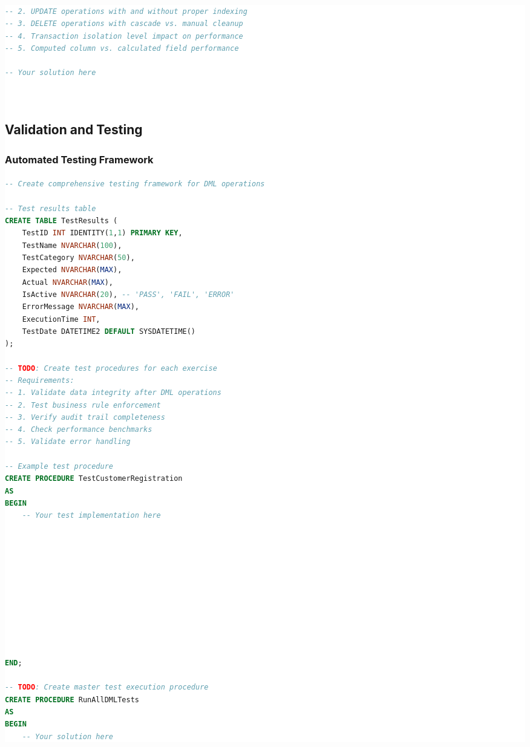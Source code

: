 ```sql
-- 2. UPDATE operations with and without proper indexing
-- 3. DELETE operations with cascade vs. manual cleanup
-- 4. Transaction isolation level impact on performance
-- 5. Computed column vs. calculated field performance

-- Your solution here




```

## Validation and Testing

### Automated Testing Framework
```sql
-- Create comprehensive testing framework for DML operations

-- Test results table
CREATE TABLE TestResults (
    TestID INT IDENTITY(1,1) PRIMARY KEY,
    TestName NVARCHAR(100),
    TestCategory NVARCHAR(50),
    Expected NVARCHAR(MAX),
    Actual NVARCHAR(MAX),
    IsActive NVARCHAR(20), -- 'PASS', 'FAIL', 'ERROR'
    ErrorMessage NVARCHAR(MAX),
    ExecutionTime INT,
    TestDate DATETIME2 DEFAULT SYSDATETIME()
);

-- TODO: Create test procedures for each exercise
-- Requirements:
-- 1. Validate data integrity after DML operations
-- 2. Test business rule enforcement
-- 3. Verify audit trail completeness
-- 4. Check performance benchmarks
-- 5. Validate error handling

-- Example test procedure
CREATE PROCEDURE TestCustomerRegistration
AS
BEGIN
    -- Your test implementation here
    
    
    
    
    
    
    
    
    
    
    
END;

-- TODO: Create master test execution procedure
CREATE PROCEDURE RunAllDMLTests
AS
BEGIN
    -- Your solution here
```